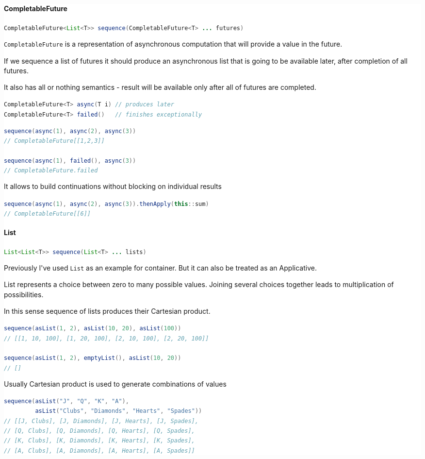 #### CompletableFuture

```java
CompletableFuture<List<T>> sequence(CompletableFuture<T> ... futures)
```

`CompletableFuture` is a representation of asynchronous computation that will provide a value in the future.

If we sequence a list of futures it should produce an asynchronous list that is going to be available later, after completion of all futures.

It also has all or nothing semantics - result will be available only after all of futures are completed.

```java
CompletableFuture<T> async(T i) // produces later
CompletableFuture<T> failed()   // finishes exceptionally
```

```java
sequence(async(1), async(2), async(3))
// CompletableFuture[[1,2,3]]

sequence(async(1), failed(), async(3))
// CompletableFuture.failed
```

It allows to build continuations without blocking on individual results

```java
sequence(async(1), async(2), async(3)).thenApply(this::sum)
// CompletableFuture[[6]]
```

#### List

```java
List<List<T>> sequence(List<T> ... lists)
```
Previously I've used `List` as an example for container. But it can also be treated as an Applicative.

List represents a choice between zero to many possible values. Joining several choices together leads to multiplication of possibilities.

In this sense sequence of lists produces their Cartesian product.

```java
sequence(asList(1, 2), asList(10, 20), asList(100))
// [[1, 10, 100], [1, 20, 100], [2, 10, 100], [2, 20, 100]]

sequence(asList(1, 2), emptyList(), asList(10, 20))
// []
```

Usually Cartesian product is used to generate combinations of values

```java
sequence(asList("J", "Q", "K", "A"), 
         asList("Clubs", "Diamonds", "Hearts", "Spades"))
// [[J, Clubs], [J, Diamonds], [J, Hearts], [J, Spades],
// [Q, Clubs], [Q, Diamonds], [Q, Hearts], [Q, Spades],
// [K, Clubs], [K, Diamonds], [K, Hearts], [K, Spades],
// [A, Clubs], [A, Diamonds], [A, Hearts], [A, Spades]]
```
